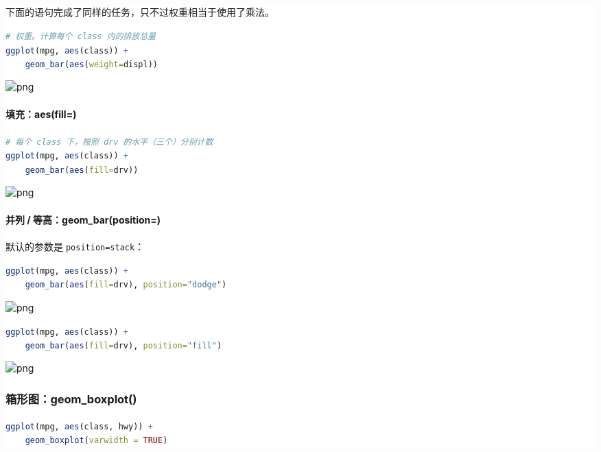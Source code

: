 下面的语句完成了同样的任务，只不过权重相当于使用了乘法。


```R
# 权重。计算每个 class 内的排放总量
ggplot(mpg, aes(class)) +
    geom_bar(aes(weight=displ))
```




![png](https://wklchris.github.io/assets/ipynb-images/R-ggplot2_12_1.png)


#### 填充：aes(fill=)


```R
# 每个 class 下，按照 drv 的水平（三个）分别计数
ggplot(mpg, aes(class)) +
    geom_bar(aes(fill=drv))
```




![png](https://wklchris.github.io/assets/ipynb-images/R-ggplot2_14_1.png)


#### 并列 / 等高：geom_bar(position=)

默认的参数是 `position=stack`：


```R
ggplot(mpg, aes(class)) +
    geom_bar(aes(fill=drv), position="dodge")
```




![png](https://wklchris.github.io/assets/ipynb-images/R-ggplot2_16_1.png)



```R
ggplot(mpg, aes(class)) +
    geom_bar(aes(fill=drv), position="fill")
```




![png](https://wklchris.github.io/assets/ipynb-images/R-ggplot2_17_1.png)


### 箱形图：geom_boxplot()


```R
ggplot(mpg, aes(class, hwy)) + 
    geom_boxplot(varwidth = TRUE)
```

